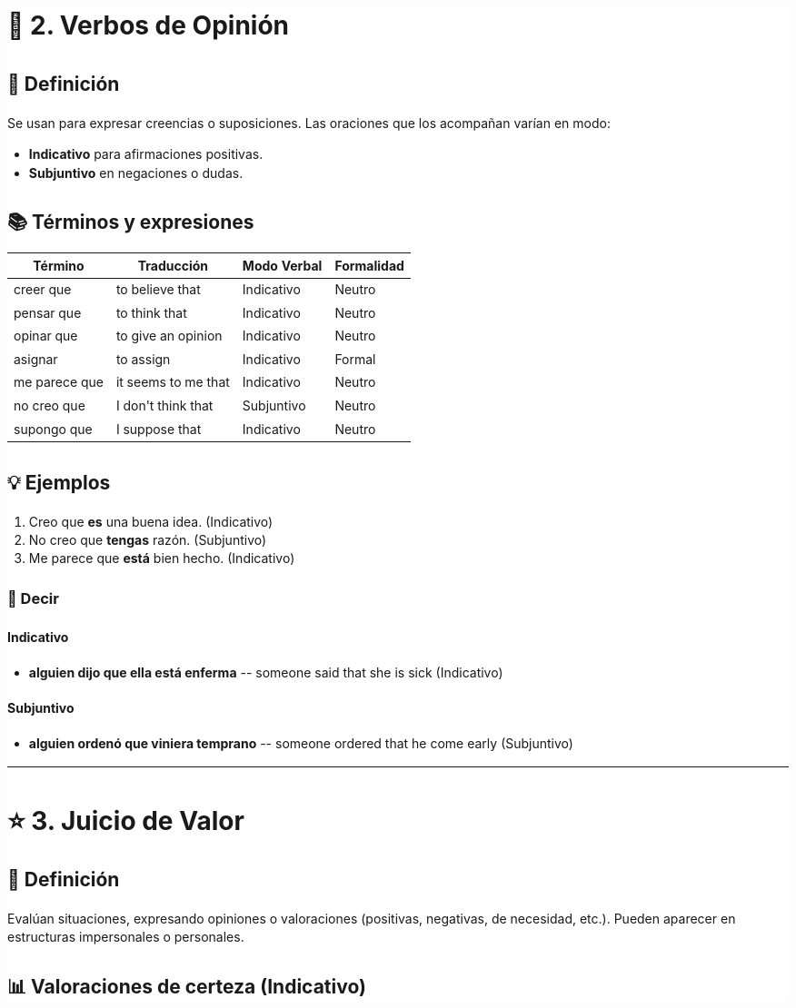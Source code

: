 # 💭 2. Verbos de Opinión

## 📝 Definición
Se usan para expresar creencias o suposiciones. Las oraciones que los acompañan varían en modo:
- **Indicativo** para afirmaciones positivas.
- **Subjuntivo** en negaciones o dudas.

## 📚 Términos y expresiones

| Término                | Traducción         | Modo Verbal | Formalidad |
|------------------------|--------------------|-------------|------------|
| creer que              | to believe that    | Indicativo  | Neutro     |
| pensar que             | to think that      | Indicativo  | Neutro     |
| opinar que             | to give an opinion | Indicativo  | Neutro     |
| asignar                | to assign          | Indicativo  | Formal     |
| me parece que          | it seems to me that| Indicativo  | Neutro     |
| no creo que            | I don't think that | Subjuntivo  | Neutro     |
| supongo que            | I suppose that     | Indicativo  | Neutro     |

## 💡 Ejemplos
1. Creo que **es** una buena idea. (Indicativo)
2. No creo que **tengas** razón. (Subjuntivo)
3. Me parece que **está** bien hecho. (Indicativo)

### 📝 Decir

#### Indicativo
- **alguien dijo que ella está enferma** -- someone said that she is sick (Indicativo)

#### Subjuntivo
- **alguien ordenó que viniera temprano** -- someone ordered that he come early (Subjuntivo)

---

# ⭐ 3. Juicio de Valor

## 📝 Definición
Evalúan situaciones, expresando opiniones o valoraciones (positivas, negativas, de necesidad, etc.). Pueden aparecer en estructuras impersonales o personales.

## 📊 Valoraciones de certeza (Indicativo)
